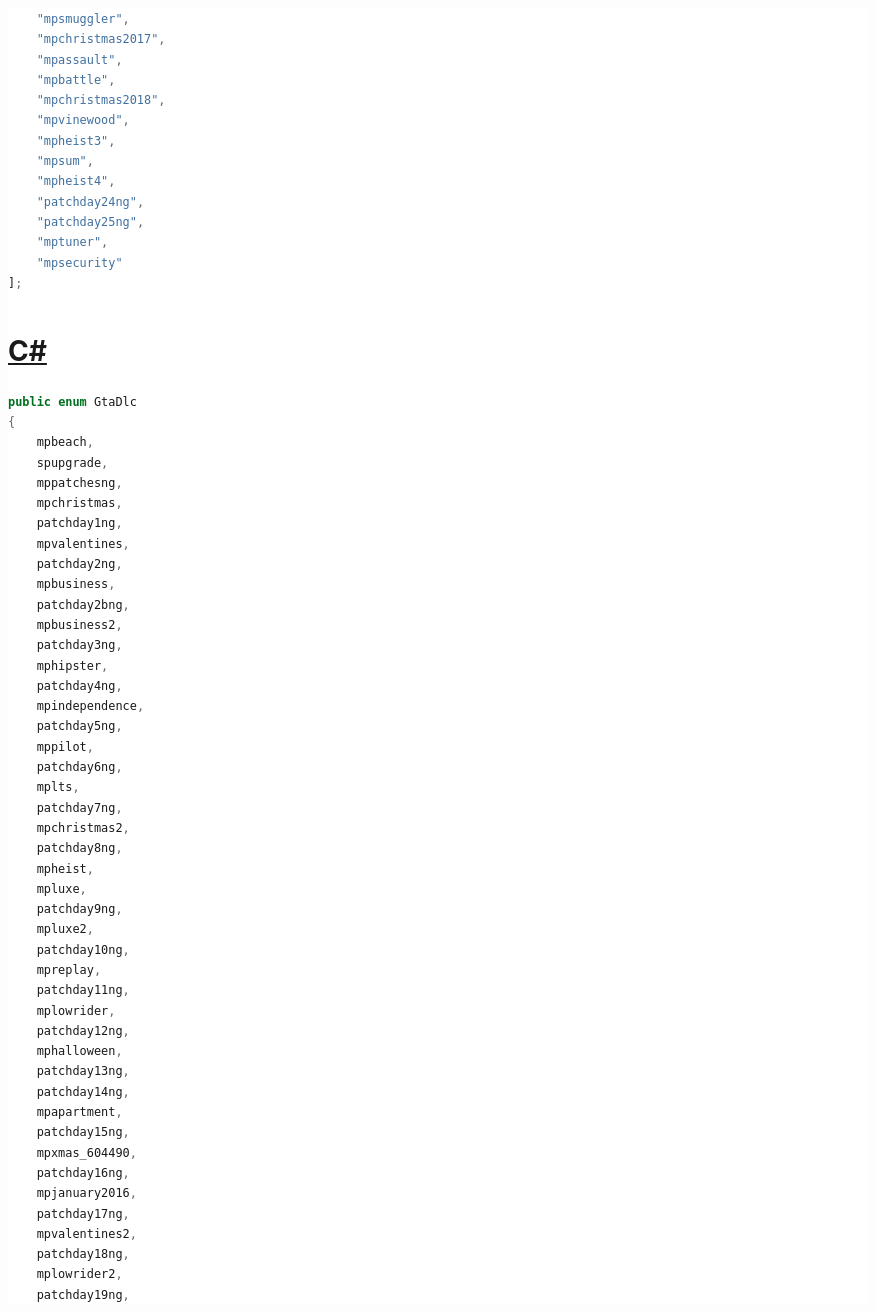 ```js
	"mpsmuggler",
	"mpchristmas2017",
	"mpassault",
	"mpbattle",
	"mpchristmas2018",
	"mpvinewood",
	"mpheist3",
	"mpsum",
	"mpheist4",
	"patchday24ng",
	"patchday25ng",
	"mptuner",
	"mpsecurity"
];
```
# [C#](#tab/tabid-2)
```c#
public enum GtaDlc
{
	mpbeach,
	spupgrade,
	mppatchesng,
	mpchristmas,
	patchday1ng,
	mpvalentines,
	patchday2ng,
	mpbusiness,
	patchday2bng,
	mpbusiness2,
	patchday3ng,
	mphipster,
	patchday4ng,
	mpindependence,
	patchday5ng,
	mppilot,
	patchday6ng,
	mplts,
	patchday7ng,
	mpchristmas2,
	patchday8ng,
	mpheist,
	mpluxe,
	patchday9ng,
	mpluxe2,
	patchday10ng,
	mpreplay,
	patchday11ng,
	mplowrider,
	patchday12ng,
	mphalloween,
	patchday13ng,
	patchday14ng,
	mpapartment,
	patchday15ng,
	mpxmas_604490,
	patchday16ng,
	mpjanuary2016,
	patchday17ng,
	mpvalentines2,
	patchday18ng,
	mplowrider2,
	patchday19ng,
```